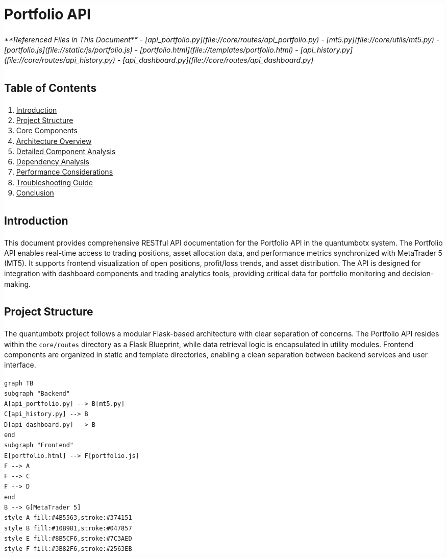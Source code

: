 # Portfolio API

<cite>
**Referenced Files in This Document**   
- [api_portfolio.py](file://core/routes/api_portfolio.py)
- [mt5.py](file://core/utils/mt5.py)
- [portfolio.js](file://static/js/portfolio.js)
- [portfolio.html](file://templates/portfolio.html)
- [api_history.py](file://core/routes/api_history.py)
- [api_dashboard.py](file://core/routes/api_dashboard.py)
</cite>

## Table of Contents
1. [Introduction](#introduction)
2. [Project Structure](#project-structure)
3. [Core Components](#core-components)
4. [Architecture Overview](#architecture-overview)
5. [Detailed Component Analysis](#detailed-component-analysis)
6. [Dependency Analysis](#dependency-analysis)
7. [Performance Considerations](#performance-considerations)
8. [Troubleshooting Guide](#troubleshooting-guide)
9. [Conclusion](#conclusion)

## Introduction
This document provides comprehensive RESTful API documentation for the Portfolio API in the quantumbotx system. The Portfolio API enables real-time access to trading positions, asset allocation data, and performance metrics synchronized with MetaTrader 5 (MT5). It supports frontend visualization of open positions, profit/loss trends, and asset distribution. The API is designed for integration with dashboard components and trading analytics tools, providing critical data for portfolio monitoring and decision-making.

## Project Structure
The quantumbotx project follows a modular Flask-based architecture with clear separation of concerns. The Portfolio API resides within the `core/routes` directory as a Flask Blueprint, while data retrieval logic is encapsulated in utility modules. Frontend components are organized in static and template directories, enabling a clean separation between backend services and user interface.

```mermaid
graph TB
subgraph "Backend"
A[api_portfolio.py] --> B[mt5.py]
C[api_history.py] --> B
D[api_dashboard.py] --> B
end
subgraph "Frontend"
E[portfolio.html] --> F[portfolio.js]
F --> A
F --> C
F --> D
end
B --> G[MetaTrader 5]
style A fill:#4B5563,stroke:#374151
style B fill:#10B981,stroke:#047857
style E fill:#8B5CF6,stroke:#7C3AED
style F fill:#3B82F6,stroke:#2563EB
```
